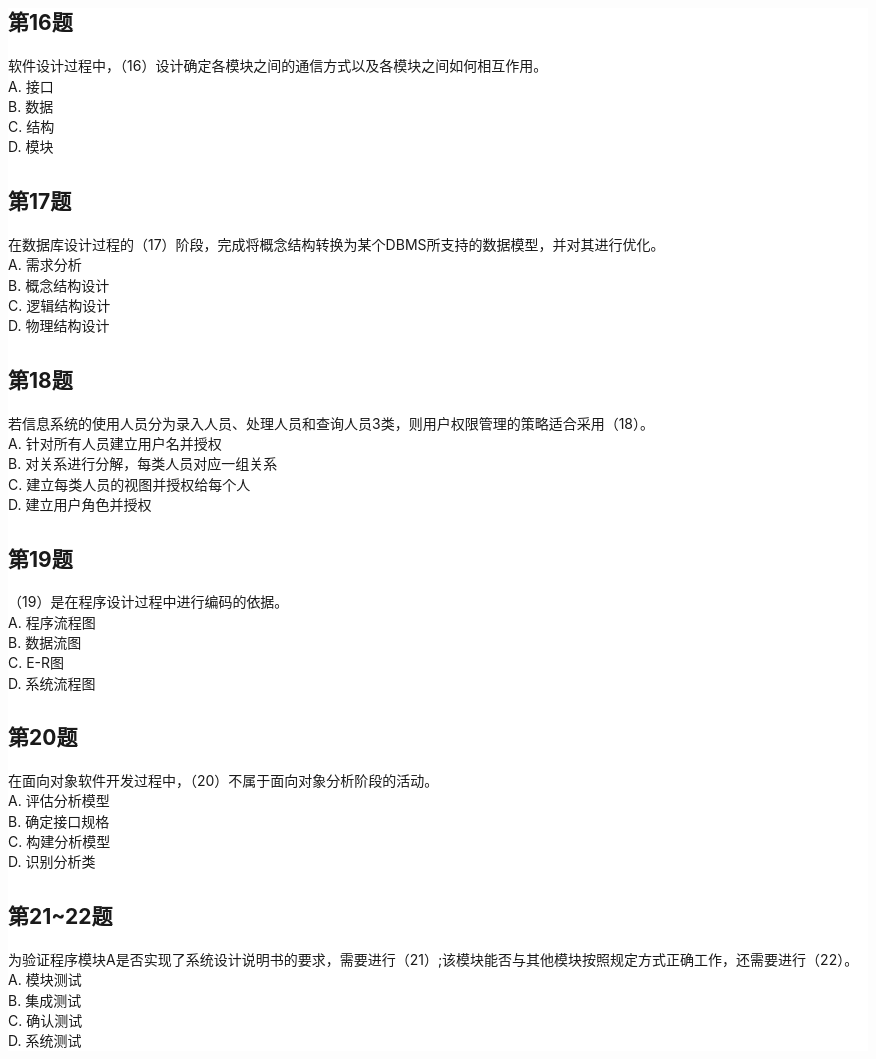 
## 第16题 ##

软件设计过程中，（16）设计确定各模块之间的通信方式以及各模块之间如何相互作用。  
A. 接口  
B. 数据  
C. 结构  
D. 模块  


## 第17题 ##

在数据库设计过程的（17）阶段，完成将概念结构转换为某个DBMS所支持的数据模型，并对其进行优化。  
A. 需求分析  
B. 概念结构设计  
C. 逻辑结构设计  
D. 物理结构设计  


## 第18题 ##

若信息系统的使用人员分为录入人员、处理人员和查询人员3类，则用户权限管理的策略适合采用（18）。  
A. 针对所有人员建立用户名并授权  
B. 对关系进行分解，每类人员对应一组关系  
C. 建立每类人员的视图并授权给每个人  
D. 建立用户角色并授权  


## 第19题 ##

（19）是在程序设计过程中进行编码的依据。  
A. 程序流程图  
B. 数据流图  
C. E-R图  
D. 系统流程图  


## 第20题 ##

在面向对象软件开发过程中，（20）不属于面向对象分析阶段的活动。  
A. 评估分析模型  
B. 确定接口规格  
C. 构建分析模型  
D. 识别分析类  


## 第21~22题 ##

为验证程序模块A是否实现了系统设计说明书的要求，需要进行（21）;该模块能否与其他模块按照规定方式正确工作，还需要进行（22）。  
A. 模块测试  
B. 集成测试  
C. 确认测试  
D. 系统测试  
  